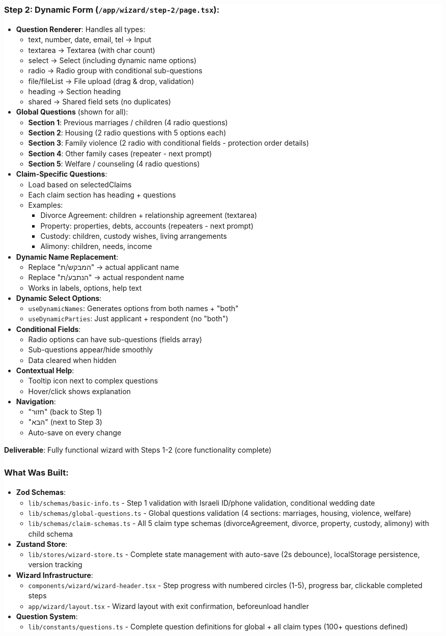 ### Step 2: Dynamic Form (`/app/wizard/step-2/page.tsx`):
- **Question Renderer**: Handles all types:
  - text, number, date, email, tel → Input
  - textarea → Textarea (with char count)
  - select → Select (including dynamic name options)
  - radio → Radio group with conditional sub-questions
  - file/fileList → File upload (drag & drop, validation)
  - heading → Section heading
  - shared → Shared field sets (no duplicates)
- **Global Questions** (shown for all):
  - **Section 1**: Previous marriages / children (4 radio questions)
  - **Section 2**: Housing (2 radio questions with 5 options each)
  - **Section 3**: Family violence (2 radio with conditional fields - protection order details)
  - **Section 4**: Other family cases (repeater - next prompt)
  - **Section 5**: Welfare / counseling (4 radio questions)
- **Claim-Specific Questions**:
  - Load based on selectedClaims
  - Each claim section has heading + questions
  - Examples:
    - Divorce Agreement: children + relationship agreement (textarea)
    - Property: properties, debts, accounts (repeaters - next prompt)
    - Custody: children, custody wishes, living arrangements
    - Alimony: children, needs, income
- **Dynamic Name Replacement**:
  - Replace "המבקש/ת" → actual applicant name
  - Replace "הנתבע/ת" → actual respondent name
  - Works in labels, options, help text
- **Dynamic Select Options**:
  - `useDynamicNames`: Generates options from both names + "both"
  - `useDynamicParties`: Just applicant + respondent (no "both")
- **Conditional Fields**:
  - Radio options can have sub-questions (fields array)
  - Sub-questions appear/hide smoothly
  - Data cleared when hidden
- **Contextual Help**:
  - Tooltip icon next to complex questions
  - Hover/click shows explanation
- **Navigation**:
  - "חזור" (back to Step 1)
  - "הבא" (next to Step 3)
  - Auto-save on every change

**Deliverable**: Fully functional wizard with Steps 1-2 (core functionality complete)

### What Was Built:
- **Zod Schemas**:
  - `lib/schemas/basic-info.ts` - Step 1 validation with Israeli ID/phone validation, conditional wedding date
  - `lib/schemas/global-questions.ts` - Global questions validation (4 sections: marriages, housing, violence, welfare)
  - `lib/schemas/claim-schemas.ts` - All 5 claim type schemas (divorceAgreement, divorce, property, custody, alimony) with child schema
- **Zustand Store**:
  - `lib/stores/wizard-store.ts` - Complete state management with auto-save (2s debounce), localStorage persistence, version tracking
- **Wizard Infrastructure**:
  - `components/wizard/wizard-header.tsx` - Step progress with numbered circles (1-5), progress bar, clickable completed steps
  - `app/wizard/layout.tsx` - Wizard layout with exit confirmation, beforeunload handler
- **Question System**:
  - `lib/constants/questions.ts` - Complete question definitions for global + all claim types (100+ questions defined)